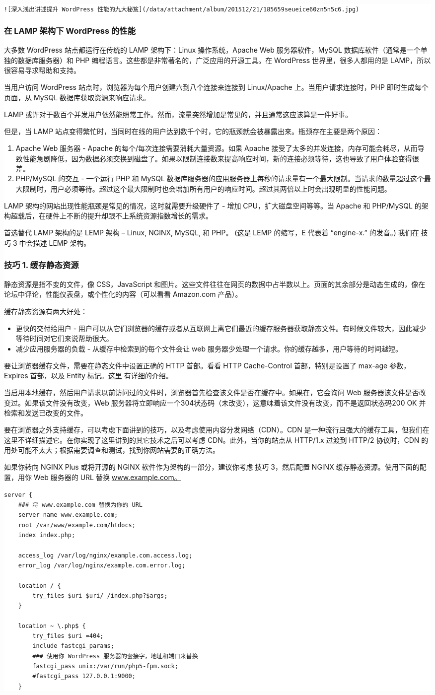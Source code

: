 `![深入浅出讲述提升 WordPress 性能的九大秘笈](/data/attachment/album/201512/21/185659seueice60zn5n5c6.jpg)`

 

### 在 LAMP 架构下 WordPress 的性能

大多数 WordPress 站点都运行在传统的 LAMP 架构下：Linux 操作系统，Apache Web 服务器软件，MySQL 数据库软件（通常是一个单独的数据库服务器）和 PHP 编程语言。这些都是非常著名的，广泛应用的开源工具。在 WordPress 世界里，很多人都用的是 LAMP，所以很容易寻求帮助和支持。

当用户访问 WordPress 站点时，浏览器为每个用户创建六到八个连接来连接到 Linux/Apache 上。当用户请求连接时，PHP 即时生成每个页面，从 MySQL 数据库获取资源来响应请求。

LAMP 或许对于数百个并发用户依然能照常工作。然而，流量突然增加是常见的，并且通常这应该算是一件好事。

但是，当 LAMP 站点变得繁忙时，当同时在线的用户达到数千个时，它的瓶颈就会被暴露出来。瓶颈存在主要是两个原因：

1. Apache Web 服务器 - Apache 的每个/每次连接需要消耗大量资源。如果 Apache 接受了太多的并发连接，内存可能会耗尽，从而导致性能急剧降低，因为数据必须交换到磁盘了。如果以限制连接数来提高响应时间，新的连接必须等待，这也导致了用户体验变得很差。
2. PHP/MySQL 的交互 - 一个运行 PHP 和 MySQL 数据库服务器的应用服务器上每秒的请求量有一个最大限制。当请求的数量超过这个最大限制时，用户必须等待。超过这个最大限制时也会增加所有用户的响应时间。超过其两倍以上时会出现明显的性能问题。

LAMP 架构的网站出现性能瓶颈是常见的情况，这时就需要升级硬件了 - 增加 CPU，扩大磁盘空间等等。当 Apache 和 PHP/MySQL 的架构超载后，在硬件上不断的提升却跟不上系统资源指数增长的需求。

首选替代 LAMP 架构的是 LEMP 架构 – Linux, NGINX, MySQL, 和 PHP。 (这是 LEMP 的缩写，E 代表着 “engine-x.” 的发音。) 我们在 技巧 3 中会描述 LEMP 架构。

### 技巧 1. 缓存静态资源

静态资源是指不变的文件，像 CSS，JavaScript 和图片。这些文件往往在网页的数据中占半数以上。页面的其余部分是动态生成的，像在论坛中评论，性能仪表盘，或个性化的内容（可以看看 Amazon.com 产品）。

缓存静态资源有两大好处：

* 更快的交付给用户 - 用户可以从它们浏览器的缓存或者从互联网上离它们最近的缓存服务器获取静态文件。有时候文件较大，因此减少等待时间对它们来说帮助很大。
* 减少应用服务器的负载 - 从缓存中检索到的每个文件会让 web 服务器少处理一个请求。你的缓存越多，用户等待的时间越短。

要让浏览器缓存文件，需要在静态文件中设置正确的 HTTP 首部。看看 HTTP Cache-Control 首部，特别是设置了 max-age 参数，Expires 首部，以及 Entity 标记。[这里](http://www.mobify.com/blog/beginners-guide-to-http-cache-headers/) 有详细的介绍。

当启用本地缓存，然后用户请求以前访问过的文件时，浏览器首先检查该文件是否在缓存中。如果在，它会询问 Web 服务器该文件是否改变过。如果该文件没有改变，Web 服务器将立即响应一个304状态码（未改变），这意味着该文件没有改变，而不是返回状态码200 OK 并检索和发送已改变的文件。

要在浏览器之外支持缓存，可以考虑下面讲到的技巧，以及考虑使用内容分发网络（CDN）。CDN 是一​​种流行且​​强大的缓存工具，但我们在这里不详细描述它。在你实现了这里讲到的其它技术之后可以考虑 CDN。此外，当你的站点从 HTTP/1.x 过渡到 HTTP/2 协议时，CDN 的用处可能不太大；根据需要调查和测试，找到你网站需要的正确方法。

如果你转向 NGINX Plus 或将开源的 NGINX 软件作为架构的一部分，建议你考虑 技巧 3，然后配置 NGINX 缓存静态资源。使用下面的配置，用你 Web 服务器的 URL 替换 www.example.com。

```shell
server {
    ### 将 www.example.com 替换为你的 URL
    server_name www.example.com;
    root /var/www/example.com/htdocs;
    index index.php;

    access_log /var/log/nginx/example.com.access.log;
    error_log /var/log/nginx/example.com.error.log;

    location / {
        try_files $uri $uri/ /index.php?$args;
    }

    location ~ \.php$ {
        try_files $uri =404;
        include fastcgi_params;
        ### 使用你 WordPress 服务器的套接字，地址和端口来替换
        fastcgi_pass unix:/var/run/php5-fpm.sock;
        #fastcgi_pass 127.0.0.1:9000;
    }   

```
